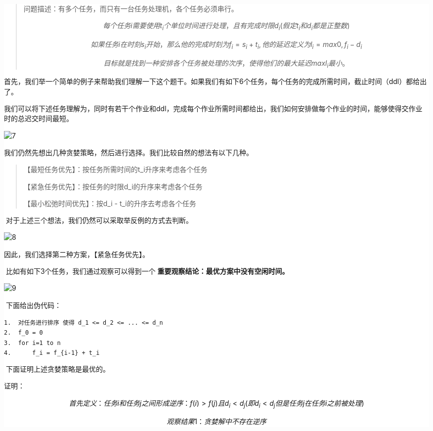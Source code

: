 > 问题描述：有多个任务，而只有一台任务处理机，各个任务必须串行。
> 
> $$
> 每个任务i需要使用t_i个单位时间进行处理，且有完成时限d_i(假定t_i和d_i都是正整数)
> $$
>
> $$
> 如果任务i在时刻s_i开始，那么他的完成时刻为f_i = s_i + t_i,他的延迟定义为l_i = max{0,f_i - d_i}
> $$
>
> $$
> 目标就是找到一种安排各个任务被处理的次序，使得他们的最大延迟maxl_i最小。
> $$

​	首先，我们举一个简单的例子来帮助我们理解一下这个题干。如果我们有如下6个任务，每个任务的完成所需时间，截止时间（ddl）都给出了。

​	我们可以将下述任务理解为，同时有若干个作业和ddl，完成每个作业所需时间都给出，我们如何安排做每个作业的时间，能够使得交作业时的总迟交时间最短。

![7](https://github.com/Seriendipity/Learning-Note/blob/main/%E7%AE%97%E6%B3%95/3.%E8%B4%AA%E5%A9%AA%E7%AE%97%E6%B3%95/Pictures/6.png)

​	我们仍然先想出几种贪婪策略，然后进行选择。我们比较自然的想法有以下几种。

> 【最短任务优先】：按任务所需时间的t_i升序来考虑各个任务
>
> 【紧急任务优先】：按任务的时限d_i的升序来考虑各个任务
>
> 【最小松弛时间优先】：按d_i - t_i的升序去考虑各个任务

​	对于上述三个想法，我们仍然可以采取举反例的方式去判断。

![8](https://github.com/Seriendipity/Learning-Note/blob/main/%E7%AE%97%E6%B3%95/3.%E8%B4%AA%E5%A9%AA%E7%AE%97%E6%B3%95/Pictures/7.png)

因此，我们选择第二种方案，【紧急任务优先】。

​	比如有如下3个任务，我们通过观察可以得到一个 **重要观察结论：最优方案中没有空闲时间。**

![9](https://github.com/Seriendipity/Learning-Note/blob/main/%E7%AE%97%E6%B3%95/3.%E8%B4%AA%E5%A9%AA%E7%AE%97%E6%B3%95/Pictures/8.png)

​	下面给出伪代码：

```
1.	对任务进行排序 使得 d_1 <= d_2 <= ... <= d_n
2.	f_0 = 0
3.	for i=1 to n
4.		f_i = f_{i-1} + t_i
```

​	下面证明上述贪婪策略是最优的。

证明：

$$
首先定义：任务i和任务j之间形成逆序：f(i) > f(j)且d_i < d_j(即d_i < d_j但是任务j在任务i之前被处理)
$$

$$
观察结果1：贪婪解中不存在逆序
$$
